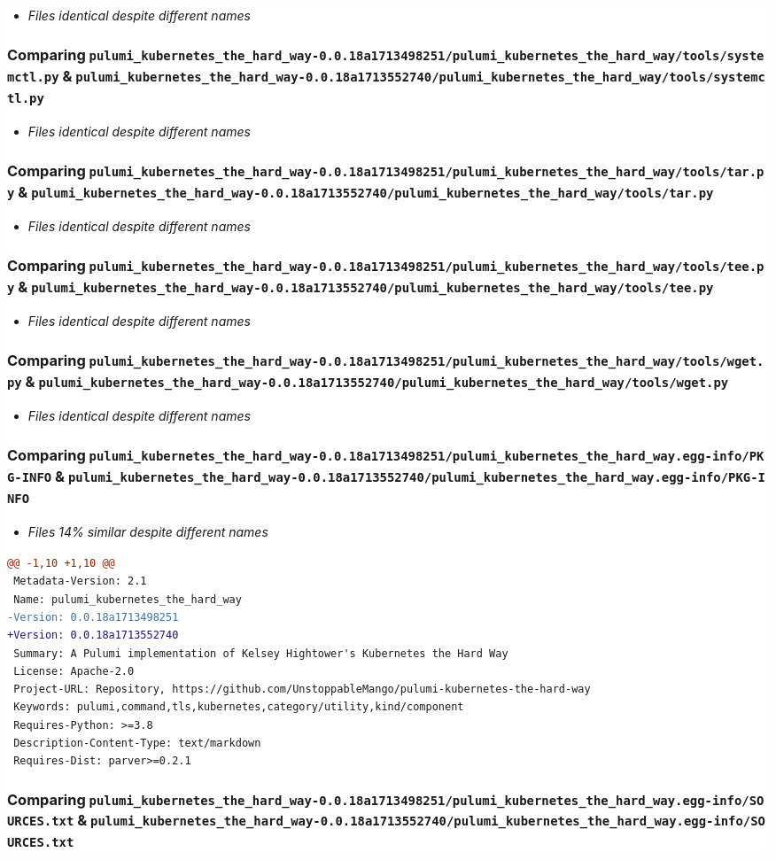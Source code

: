  * *Files identical despite different names*

### Comparing `pulumi_kubernetes_the_hard_way-0.0.18a1713498251/pulumi_kubernetes_the_hard_way/tools/systemctl.py` & `pulumi_kubernetes_the_hard_way-0.0.18a1713552740/pulumi_kubernetes_the_hard_way/tools/systemctl.py`

 * *Files identical despite different names*

### Comparing `pulumi_kubernetes_the_hard_way-0.0.18a1713498251/pulumi_kubernetes_the_hard_way/tools/tar.py` & `pulumi_kubernetes_the_hard_way-0.0.18a1713552740/pulumi_kubernetes_the_hard_way/tools/tar.py`

 * *Files identical despite different names*

### Comparing `pulumi_kubernetes_the_hard_way-0.0.18a1713498251/pulumi_kubernetes_the_hard_way/tools/tee.py` & `pulumi_kubernetes_the_hard_way-0.0.18a1713552740/pulumi_kubernetes_the_hard_way/tools/tee.py`

 * *Files identical despite different names*

### Comparing `pulumi_kubernetes_the_hard_way-0.0.18a1713498251/pulumi_kubernetes_the_hard_way/tools/wget.py` & `pulumi_kubernetes_the_hard_way-0.0.18a1713552740/pulumi_kubernetes_the_hard_way/tools/wget.py`

 * *Files identical despite different names*

### Comparing `pulumi_kubernetes_the_hard_way-0.0.18a1713498251/pulumi_kubernetes_the_hard_way.egg-info/PKG-INFO` & `pulumi_kubernetes_the_hard_way-0.0.18a1713552740/pulumi_kubernetes_the_hard_way.egg-info/PKG-INFO`

 * *Files 14% similar despite different names*

```diff
@@ -1,10 +1,10 @@
 Metadata-Version: 2.1
 Name: pulumi_kubernetes_the_hard_way
-Version: 0.0.18a1713498251
+Version: 0.0.18a1713552740
 Summary: A Pulumi implementation of Kelsey Hightower's Kubernetes the Hard Way
 License: Apache-2.0
 Project-URL: Repository, https://github.com/UnstoppableMango/pulumi-kubernetes-the-hard-way
 Keywords: pulumi,command,tls,kubernetes,category/utility,kind/component
 Requires-Python: >=3.8
 Description-Content-Type: text/markdown
 Requires-Dist: parver>=0.2.1
```

### Comparing `pulumi_kubernetes_the_hard_way-0.0.18a1713498251/pulumi_kubernetes_the_hard_way.egg-info/SOURCES.txt` & `pulumi_kubernetes_the_hard_way-0.0.18a1713552740/pulumi_kubernetes_the_hard_way.egg-info/SOURCES.txt`
